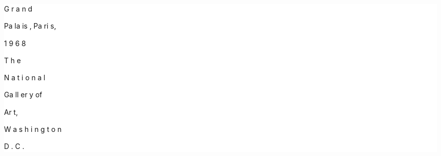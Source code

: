 G
r
a
n
d
 
Pa
la
is
, 
Pa
ri
s,
 
1
9
6
8
 
T
h
e
 
N
a
t
i
o
n
a
l
 
Ga
ll
er
y 
of
 
Ar
t,
 
W
a
s
h
i
n
g
t
o
n
 
D
.
C
.
